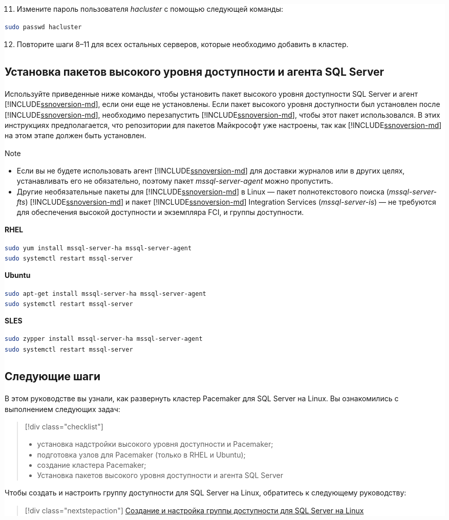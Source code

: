 11. Измените пароль пользователя *hacluster* с помощью следующей команды: 
   ```bash
   sudo passwd hacluster
   ```
   
12. Повторите шаги 8–11 для всех остальных серверов, которые необходимо добавить в кластер.

## <a name="install-the-sql-server-ha-and-sql-server-agent-packages"></a>Установка пакетов высокого уровня доступности и агента SQL Server
Используйте приведенные ниже команды, чтобы установить пакет высокого уровня доступности SQL Server и агент [!INCLUDE[ssnoversion-md](../includes/ssnoversion-md.md)], если они еще не установлены. Если пакет высокого уровня доступности был установлен после [!INCLUDE[ssnoversion-md](../includes/ssnoversion-md.md)], необходимо перезапустить [!INCLUDE[ssnoversion-md](../includes/ssnoversion-md.md)], чтобы этот пакет использовался. В этих инструкциях предполагается, что репозитории для пакетов Майкрософт уже настроены, так как [!INCLUDE[ssnoversion-md](../includes/ssnoversion-md.md)] на этом этапе должен быть установлен.
> [!NOTE]
> - Если вы не будете использовать агент [!INCLUDE[ssnoversion-md](../includes/ssnoversion-md.md)] для доставки журналов или в других целях, устанавливать его не обязательно, поэтому пакет *mssql-server-agent* можно пропустить.
> - Другие необязательные пакеты для [!INCLUDE[ssnoversion-md](../includes/ssnoversion-md.md)] в Linux — пакет полнотекстового поиска (*mssql-server-fts*) [!INCLUDE[ssnoversion-md](../includes/ssnoversion-md.md)] и пакет [!INCLUDE[ssnoversion-md](../includes/ssnoversion-md.md)] Integration Services (*mssql-server-is*) — не требуются для обеспечения высокой доступности и экземпляра FCI, и группы доступности.

**RHEL**

```bash
sudo yum install mssql-server-ha mssql-server-agent
sudo systemctl restart mssql-server
```

**Ubuntu**

```bash
sudo apt-get install mssql-server-ha mssql-server-agent
sudo systemctl restart mssql-server
```

**SLES**

```bash
sudo zypper install mssql-server-ha mssql-server-agent
sudo systemctl restart mssql-server
```

## <a name="next-steps"></a>Следующие шаги

В этом руководстве вы узнали, как развернуть кластер Pacemaker для SQL Server на Linux. Вы ознакомились с выполнением следующих задач:
> [!div class="checklist"]
> * установка надстройки высокого уровня доступности и Pacemaker;
> * подготовка узлов для Pacemaker (только в RHEL и Ubuntu);
> * создание кластера Pacemaker;
> * Установка пакетов высокого уровня доступности и агента SQL Server

Чтобы создать и настроить группу доступности для SQL Server на Linux, обратитесь к следующему руководству:

> [!div class="nextstepaction"]
> [Создание и настройка группы доступности для SQL Server на Linux](sql-server-linux-create-availability-group.md)

